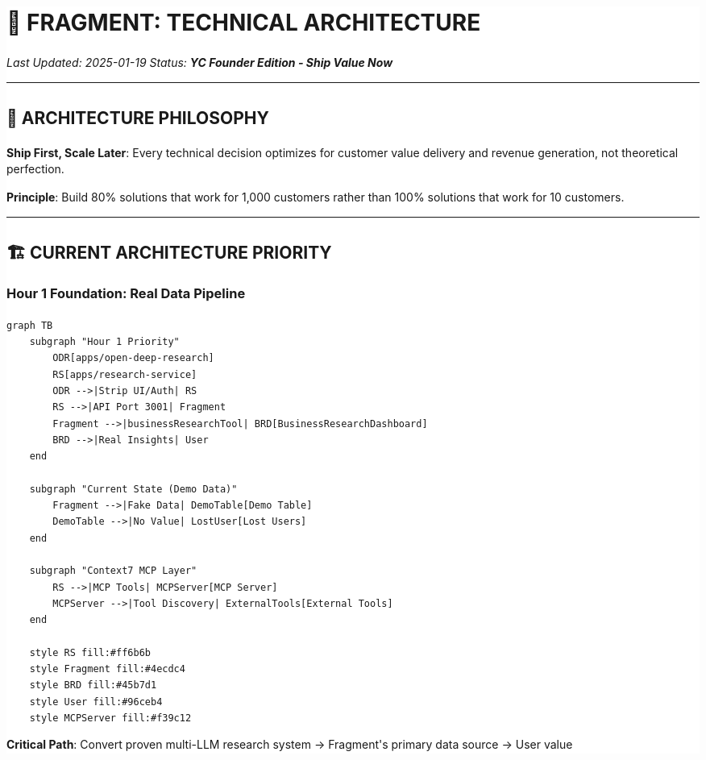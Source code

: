 # 🦄 FRAGMENT: TECHNICAL ARCHITECTURE

_Last Updated: 2025-01-19_ _Status: **YC Founder Edition - Ship Value Now**_

---

## 🎯 ARCHITECTURE PHILOSOPHY

**Ship First, Scale Later**: Every technical decision optimizes for customer
value delivery and revenue generation, not theoretical perfection.

**Principle**: Build 80% solutions that work for 1,000 customers rather than
100% solutions that work for 10 customers.

---

## 🏗️ **CURRENT ARCHITECTURE PRIORITY**

### **Hour 1 Foundation: Real Data Pipeline**

```mermaid
graph TB
    subgraph "Hour 1 Priority"
        ODR[apps/open-deep-research]
        RS[apps/research-service]
        ODR -->|Strip UI/Auth| RS
        RS -->|API Port 3001| Fragment
        Fragment -->|businessResearchTool| BRD[BusinessResearchDashboard]
        BRD -->|Real Insights| User
    end

    subgraph "Current State (Demo Data)"
        Fragment -->|Fake Data| DemoTable[Demo Table]
        DemoTable -->|No Value| LostUser[Lost Users]
    end

    subgraph "Context7 MCP Layer"
        RS -->|MCP Tools| MCPServer[MCP Server]
        MCPServer -->|Tool Discovery| ExternalTools[External Tools]
    end

    style RS fill:#ff6b6b
    style Fragment fill:#4ecdc4
    style BRD fill:#45b7d1
    style User fill:#96ceb4
    style MCPServer fill:#f39c12
```

**Critical Path**: Convert proven multi-LLM research system → Fragment's primary
data source → User value
